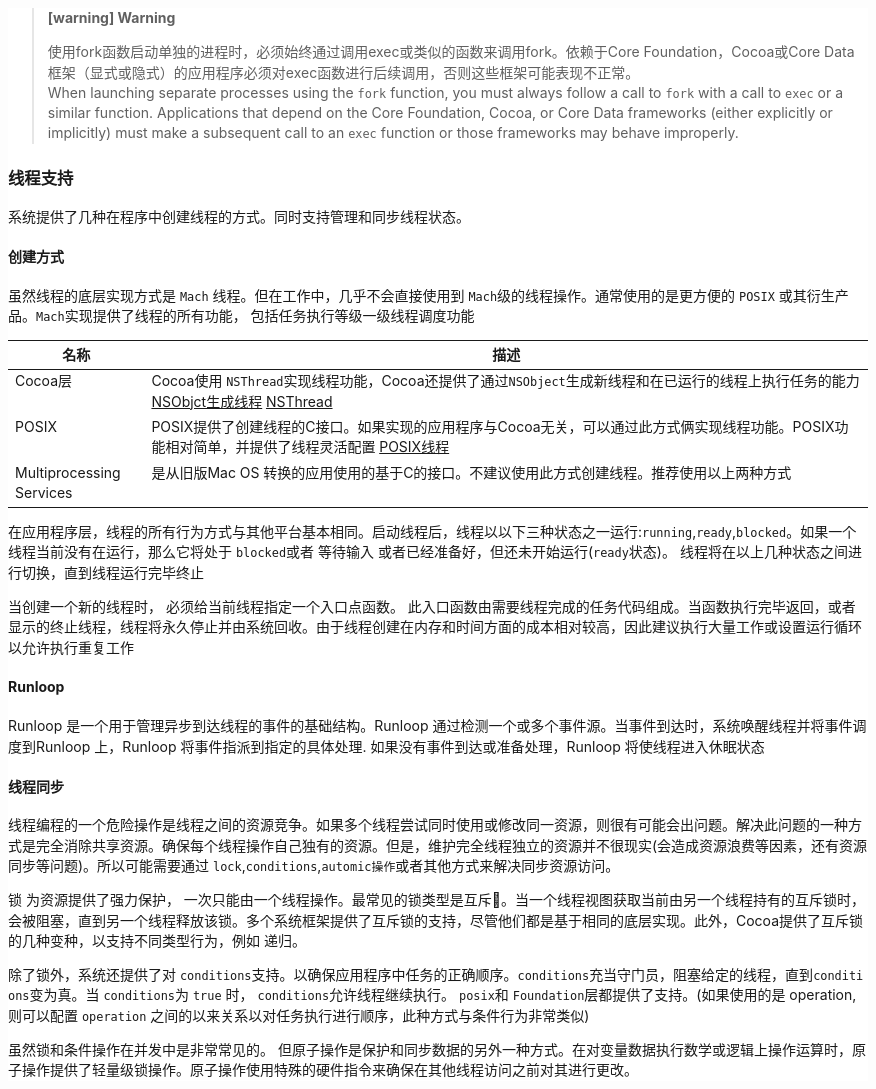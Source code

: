 
> **[warning] Warning**   
> 
> 使用fork函数启动单独的进程时，必须始终通过调用exec或类似的函数来调用fork。依赖于Core Foundation，Cocoa或Core Data框架（显式或隐式）的应用程序必须对exec函数进行后续调用，否则这些框架可能表现不正常。  
> When launching separate processes using the `fork` function, you must always follow a call to `fork` with a call to `exec` or a similar function. Applications that depend on the Core Foundation, Cocoa, or Core Data frameworks (either explicitly or implicitly) must make a subsequent call to an `exec` function or those frameworks may behave improperly.


### 线程支持  
系统提供了几种在程序中创建线程的方式。同时支持管理和同步线程状态。   


#### 创建方式 
虽然线程的底层实现方式是 `Mach` 线程。但在工作中，几乎不会直接使用到 `Mach`级的线程操作。通常使用的是更方便的 `POSIX` 或其衍生产品。`Mach`实现提供了线程的所有功能， 包括任务执行等级一级线程调度功能    



|  名称    |   描述    |  
| --------| ---------| 
| Cocoa层  | Cocoa使用 `NSThread`实现线程功能，Cocoa还提供了通过`NSObject`生成新线程和在已运行的线程上执行任务的能力 [NSObjct生成线程](https://developer.apple.com/library/archive/documentation/Cocoa/Conceptual/Multithreading/CreatingThreads/CreatingThreads.html#//apple_ref/doc/uid/10000057i-CH15-SW13) [NSThread](https://developer.apple.com/library/archive/documentation/Cocoa/Conceptual/Multithreading/CreatingThreads/CreatingThreads.html#//apple_ref/doc/uid/10000057i-CH15-SW11) |  
| POSIX   | POSIX提供了创建线程的C接口。如果实现的应用程序与Cocoa无关，可以通过此方式俩实现线程功能。POSIX功能相对简单，并提供了线程灵活配置 [POSIX线程](https://developer.apple.com/library/archive/documentation/Cocoa/Conceptual/Multithreading/CreatingThreads/CreatingThreads.html#//apple_ref/doc/uid/10000057i-CH15-SW12) |  
| Multiprocessing Services | 是从旧版Mac OS 转换的应用使用的基于C的接口。不建议使用此方式创建线程。推荐使用以上两种方式  |   


在应用程序层，线程的所有行为方式与其他平台基本相同。启动线程后，线程以以下三种状态之一运行:`running`,`ready`,`blocked`。如果一个线程当前没有在运行，那么它将处于 `blocked`或者 等待输入 或者已经准备好，但还未开始运行(`ready`状态)。 线程将在以上几种状态之间进行切换，直到线程运行完毕终止  

当创建一个新的线程时， 必须给当前线程指定一个入口点函数。 此入口函数由需要线程完成的任务代码组成。当函数执行完毕返回，或者显示的终止线程，线程将永久停止并由系统回收。由于线程创建在内存和时间方面的成本相对较高，因此建议执行大量工作或设置运行循环以允许执行重复工作  


#### Runloop  
Runloop 是一个用于管理异步到达线程的事件的基础结构。Runloop 通过检测一个或多个事件源。当事件到达时，系统唤醒线程并将事件调度到Runloop 上，Runloop 将事件指派到指定的具体处理. 如果没有事件到达或准备处理，Runloop 将使线程进入休眠状态   




#### 线程同步  
线程编程的一个危险操作是线程之间的资源竞争。如果多个线程尝试同时使用或修改同一资源，则很有可能会出问题。解决此问题的一种方式是完全消除共享资源。确保每个线程操作自己独有的资源。但是，维护完全线程独立的资源并不很现实(会造成资源浪费等因素，还有资源同步等问题)。所以可能需要通过 `lock`,`conditions`,`automic操作`或者其他方式来解决同步资源访问。   

锁 为资源提供了强力保护， 一次只能由一个线程操作。最常见的锁类型是互斥🔐。当一个线程视图获取当前由另一个线程持有的互斥锁时，会被阻塞，直到另一个线程释放该锁。多个系统框架提供了互斥锁的支持，尽管他们都是基于相同的底层实现。此外，Cocoa提供了互斥锁的几种变种，以支持不同类型行为，例如 递归。

除了锁外，系统还提供了对 `conditions`支持。以确保应用程序中任务的正确顺序。`conditions`充当守门员，阻塞给定的线程，直到`conditions`变为真。当 `conditions`为 `true` 时， `conditions`允许线程继续执行。 `posix`和 `Foundation`层都提供了支持。(如果使用的是 operation,则可以配置 `operation` 之间的以来关系以对任务执行进行顺序，此种方式与条件行为非常类似)  


虽然锁和条件操作在并发中是非常常见的。 但原子操作是保护和同步数据的另外一种方式。在对变量数据执行数学或逻辑上操作运算时，原子操作提供了轻量级锁操作。原子操作使用特殊的硬件指令来确保在其他线程访问之前对其进行更改。   
